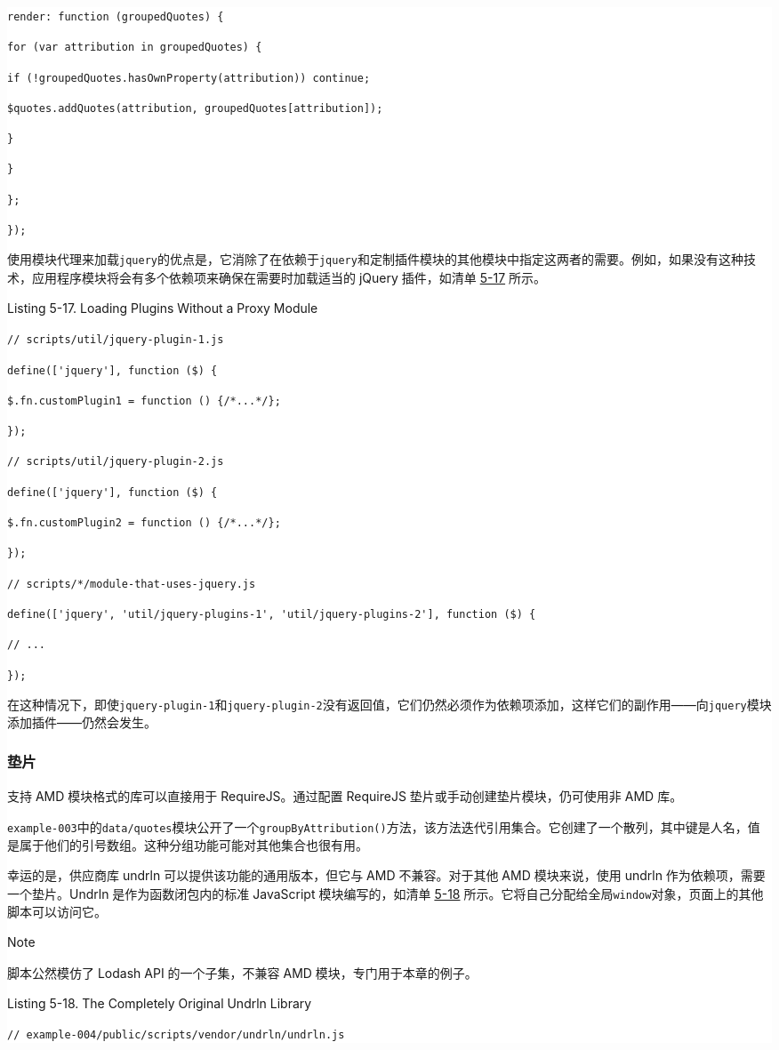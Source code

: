 `render: function (groupedQuotes) {`

`for (var attribution in groupedQuotes) {`

`if (!groupedQuotes.hasOwnProperty(attribution)) continue;`

`$quotes.addQuotes(attribution, groupedQuotes[attribution]);`

`}`

`}`

`};`

`});`

使用模块代理来加载`jquery`的优点是，它消除了在依赖于`jquery`和定制插件模块的其他模块中指定这两者的需要。例如，如果没有这种技术，应用程序模块将会有多个依赖项来确保在需要时加载适当的 jQuery 插件，如清单 [5-17](#FPar22) 所示。

Listing 5-17\. Loading Plugins Without a Proxy Module

`// scripts/util/jquery-plugin-1.js`

`define(['jquery'], function ($) {`

`$.fn.customPlugin1 = function () {/*...*/};`

`});`

`// scripts/util/jquery-plugin-2.js`

`define(['jquery'], function ($) {`

`$.fn.customPlugin2 = function () {/*...*/};`

`});`

`// scripts/*/module-that-uses-jquery.js`

`define(['jquery', 'util/jquery-plugins-1', 'util/jquery-plugins-2'], function ($) {`

`// ...`

`});`

在这种情况下，即使`jquery-plugin-1`和`jquery-plugin-2`没有返回值，它们仍然必须作为依赖项添加，这样它们的副作用——向`jquery`模块添加插件——仍然会发生。

### 垫片

支持 AMD 模块格式的库可以直接用于 RequireJS。通过配置 RequireJS 垫片或手动创建垫片模块，仍可使用非 AMD 库。

`example-003`中的`data/quotes`模块公开了一个`groupByAttribution()`方法，该方法迭代引用集合。它创建了一个散列，其中键是人名，值是属于他们的引号数组。这种分组功能可能对其他集合也很有用。

幸运的是，供应商库 undrln 可以提供该功能的通用版本，但它与 AMD 不兼容。对于其他 AMD 模块来说，使用 undrln 作为依赖项，需要一个垫片。Undrln 是作为函数闭包内的标准 JavaScript 模块编写的，如清单 [5-18](#FPar24) 所示。它将自己分配给全局`window`对象，页面上的其他脚本可以访问它。

Note

脚本公然模仿了 Lodash API 的一个子集，不兼容 AMD 模块，专门用于本章的例子。

Listing 5-18\. The Completely Original Undrln Library

`// example-004/public/scripts/vendor/undrln/undrln.js`
